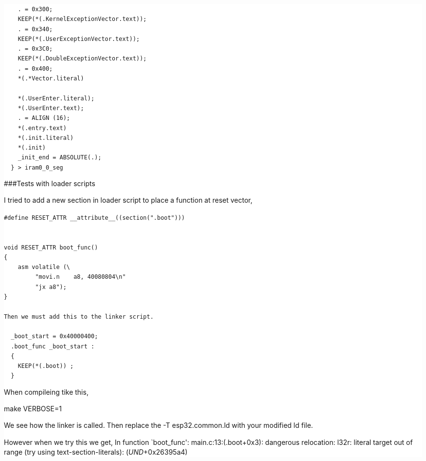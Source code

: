 ```
    . = 0x300;
    KEEP(*(.KernelExceptionVector.text));
    . = 0x340;
    KEEP(*(.UserExceptionVector.text));
    . = 0x3C0;
    KEEP(*(.DoubleExceptionVector.text));
    . = 0x400;
    *(.*Vector.literal)

    *(.UserEnter.literal);
    *(.UserEnter.text);
    . = ALIGN (16);
    *(.entry.text)
    *(.init.literal)
    *(.init)
    _init_end = ABSOLUTE(.);
  } > iram0_0_seg
```


###Tests with loader scripts 


I tried to add a new section in loader script to place a function at reset vector,

```
#define RESET_ATTR __attribute__((section(".boot")))


void RESET_ATTR boot_func()
{
    asm volatile (\
    	 "movi.n	a8, 40080804\n"
         "jx a8");
}

Then we must add this to the linker script.

  _boot_start = 0x40000400;
  .boot_func _boot_start :
  {
    KEEP(*(.boot)) ;
  }
```


When compileing tike this,

  make VERBOSE=1 
  
  We see how the linker is called. Then replace the -T esp32.common.ld with your modified ld file.

However when we try this we get,
  In function `boot_func':
  main.c:13:(.boot+0x3): dangerous relocation: l32r: literal target out of range (try using text-section-literals): (*UND*+0x26395a4)
